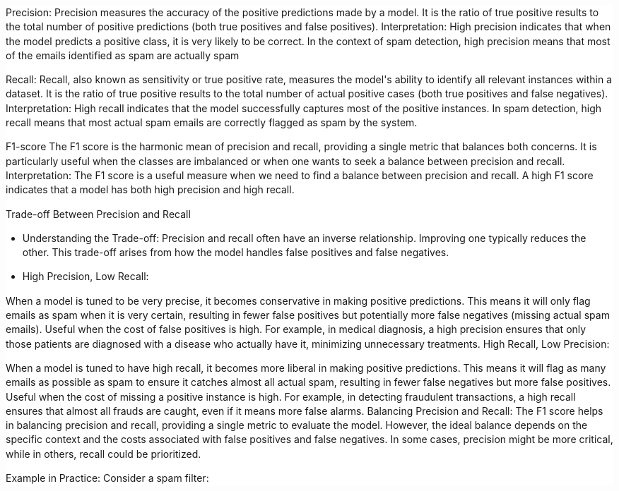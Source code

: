 Precision:
Precision measures the accuracy of the positive predictions made by a model. It is the ratio of true positive results to the total number of positive predictions (both true positives and false positives).
Interpretation:
High precision indicates that when the model predicts a positive class, it is very likely to be correct. In the context of spam detection, high precision means that most of the emails identified as spam are actually spam


Recall:
Recall, also known as sensitivity or true positive rate, measures the model's ability to identify all relevant instances within a dataset. It is the ratio of true positive results to the total number of actual positive cases (both true positives and false negatives).
Interpretation:
High recall indicates that the model successfully captures most of the positive instances. In spam detection, high recall means that most actual spam emails are correctly flagged as spam by the system.

F1-score
The F1 score is the harmonic mean of precision and recall, providing a single metric that balances both concerns. It is particularly useful when the classes are imbalanced or when one wants to seek a balance between precision and recall.
Interpretation:
The F1 score is a useful measure when we need to find a balance between precision and recall. A high F1 score indicates that a model has both high precision and high recall.

Trade-off Between Precision and Recall
* Understanding the Trade-off:
Precision and recall often have an inverse relationship. Improving one typically reduces the other. This trade-off arises from how the model handles false positives and false negatives.

* High Precision, Low Recall:

When a model is tuned to be very precise, it becomes conservative in making positive predictions. This means it will only flag emails as spam when it is very certain, resulting in fewer false positives but potentially more false negatives (missing actual spam emails).
Useful when the cost of false positives is high. For example, in medical diagnosis, a high precision ensures that only those patients are diagnosed with a disease who actually have it, minimizing unnecessary treatments.
High Recall, Low Precision:

When a model is tuned to have high recall, it becomes more liberal in making positive predictions. This means it will flag as many emails as possible as spam to ensure it catches almost all actual spam, resulting in fewer false negatives but more false positives.
Useful when the cost of missing a positive instance is high. For example, in detecting fraudulent transactions, a high recall ensures that almost all frauds are caught, even if it means more false alarms.
Balancing Precision and Recall:
The F1 score helps in balancing precision and recall, providing a single metric to evaluate the model. However, the ideal balance depends on the specific context and the costs associated with false positives and false negatives. In some cases, precision might be more critical, while in others, recall could be prioritized.

Example in Practice:
Consider a spam filter:

